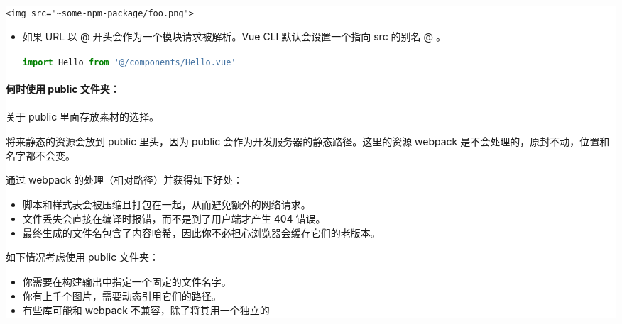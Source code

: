   ```vue
  <img src="~some-npm-package/foo.png">
  ```

* 如果 URL 以 @ 开头会作为一个模块请求被解析。Vue CLI 默认会设置一个指向 src 的别名 @ 。

  ```js
  import Hello from '@/components/Hello.vue'
  ```

#### 何时使用 public 文件夹：

关于 public 里面存放素材的选择。

将来静态的资源会放到 public 里头，因为 public 会作为开发服务器的静态路径。这里的资源 webpack 是不会处理的，原封不动，位置和名字都不会变。

通过 webpack 的处理（相对路径）并获得如下好处：

* 脚本和样式表会被压缩且打包在一起，从而避免额外的网络请求。
* 文件丢失会直接在编译时报错，而不是到了用户端才产生 404 错误。
* 最终生成的文件名包含了内容哈希，因此你不必担心浏览器会缓存它们的老版本。

如下情况考虑使用 public 文件夹：

* 你需要在构建输出中指定一个固定的文件名字。
* 你有上千个图片，需要动态引用它们的路径。
* 有些库可能和 webpack 不兼容，除了将其用一个独立的 <script> 标签引入没有别的选择。

使用 public 文件夹的注意事项：

一般情况下，没有特别需要的话，别用这个 public，它会增添很多繁琐的使用。

* 如果你的应用没有部署在域名的根部，那么你需要为你的 URL 配置 publicPath 前缀

  ```js
  // vue.config.js 
  module.exports = { 
    publicPath: process.env.NODE_ENV === 'production' 
    	? '/cart/' 
    	: '/' 
  }
  ```

* 在 public/index.html 等通过 html-webpack-plugin 用作模板的 HTML 文件中，你需要通过 <%= BASE_URL %> 设置链接前缀：

  ```html
  <link rel="icon" href="<%= BASE_URL %>favicon.ico">
  ```

* 在模板中，先向组件传入 BASE_URL：

  ```js
  data () { 
  	return { 
  		publicPath: process.env.BASE_URL 
  	} 
  }
  ```

  然后：
